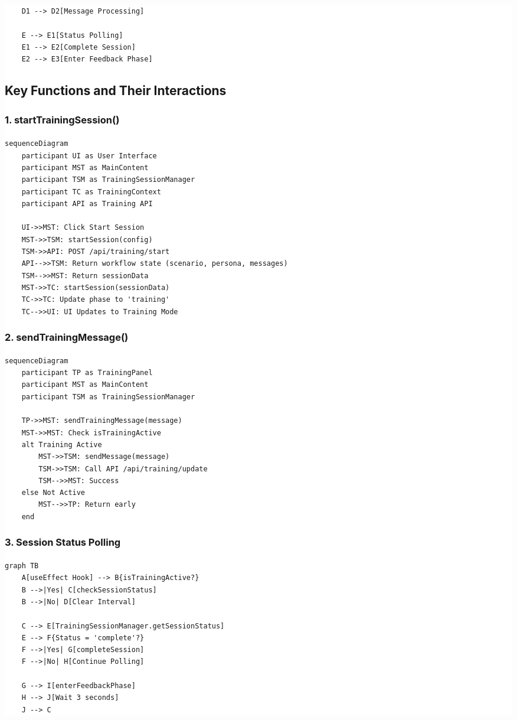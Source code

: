 ```mermaid
    D1 --> D2[Message Processing]
    
    E --> E1[Status Polling]
    E1 --> E2[Complete Session]
    E2 --> E3[Enter Feedback Phase]
```

## Key Functions and Their Interactions

### 1. startTrainingSession()
```mermaid
sequenceDiagram
    participant UI as User Interface
    participant MST as MainContent
    participant TSM as TrainingSessionManager
    participant TC as TrainingContext
    participant API as Training API
    
    UI->>MST: Click Start Session
    MST->>TSM: startSession(config)
    TSM->>API: POST /api/training/start
    API-->>TSM: Return workflow state (scenario, persona, messages)
    TSM-->>MST: Return sessionData
    MST->>TC: startSession(sessionData)
    TC->>TC: Update phase to 'training'
    TC-->>UI: UI Updates to Training Mode
```

### 2. sendTrainingMessage()
```mermaid
sequenceDiagram
    participant TP as TrainingPanel
    participant MST as MainContent
    participant TSM as TrainingSessionManager
    
    TP->>MST: sendTrainingMessage(message)
    MST->>MST: Check isTrainingActive
    alt Training Active
        MST->>TSM: sendMessage(message)
        TSM->>TSM: Call API /api/training/update
        TSM-->>MST: Success
    else Not Active
        MST-->>TP: Return early
    end
```

### 3. Session Status Polling
```mermaid
graph TB
    A[useEffect Hook] --> B{isTrainingActive?}
    B -->|Yes| C[checkSessionStatus]
    B -->|No| D[Clear Interval]
    
    C --> E[TrainingSessionManager.getSessionStatus]
    E --> F{Status = 'complete'?}
    F -->|Yes| G[completeSession]
    F -->|No| H[Continue Polling]
    
    G --> I[enterFeedbackPhase]
    H --> J[Wait 3 seconds]
    J --> C
```
